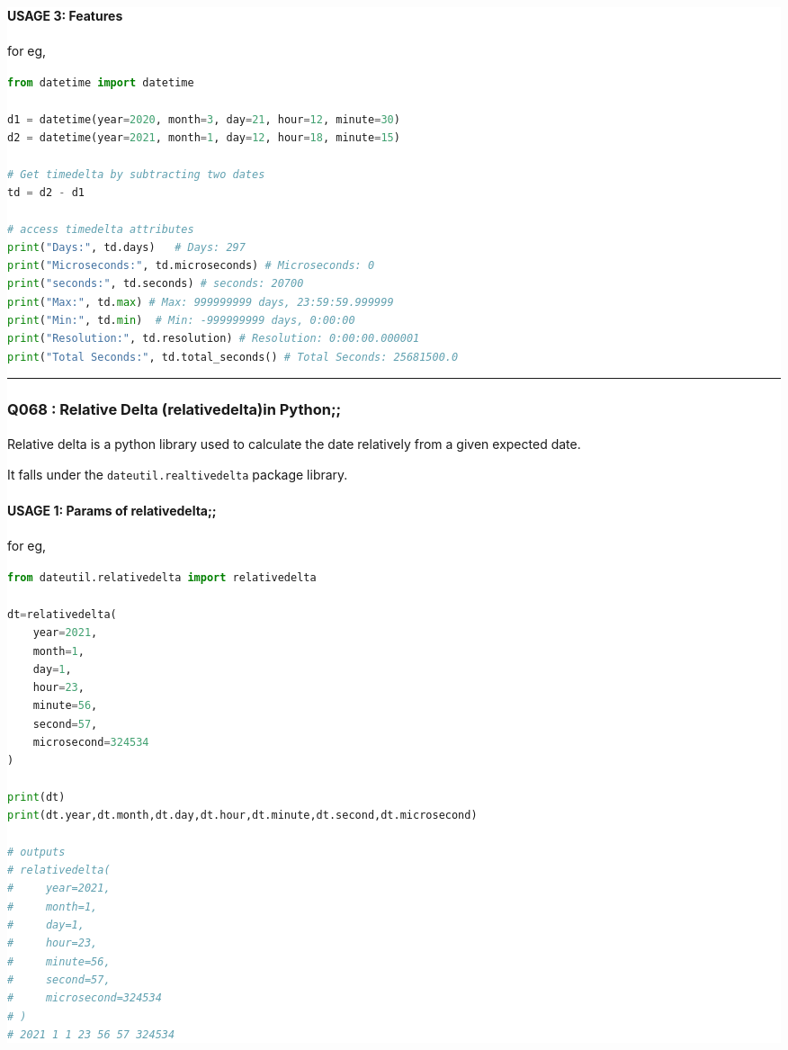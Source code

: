 #### USAGE 3: Features
for eg,
````python
from datetime import datetime                                            
                                                                      
d1 = datetime(year=2020, month=3, day=21, hour=12, minute=30)            
d2 = datetime(year=2021, month=1, day=12, hour=18, minute=15)            
                                                                      
# Get timedelta by subtracting two dates                                 
td = d2 - d1                                                             
                                                                      
# access timedelta attributes                                            
print("Days:", td.days)   # Days: 297                                    
print("Microseconds:", td.microseconds) # Microseconds: 0                
print("seconds:", td.seconds) # seconds: 20700                           
print("Max:", td.max) # Max: 999999999 days, 23:59:59.999999             
print("Min:", td.min)  # Min: -999999999 days, 0:00:00                   
print("Resolution:", td.resolution) # Resolution: 0:00:00.000001                               
print("Total Seconds:", td.total_seconds() # Total Seconds: 25681500.0                       
````


-------------------------------------------------------------------------------------
### Q068 : Relative Delta (relativedelta)in Python;;

Relative delta is a python library used to calculate the date relatively from
a given expected date.

It falls under the `dateutil.realtivedelta` package library.

####  USAGE 1: Params of relativedelta;;
for eg,
````python
from dateutil.relativedelta import relativedelta                             
                                                                             
dt=relativedelta(                                                               
    year=2021,
    month=1,
    day=1,
    hour=23,
    minute=56,
    second=57,
    microsecond=324534         
)                     
                                                         
print(dt)                                                                       
print(dt.year,dt.month,dt.day,dt.hour,dt.minute,dt.second,dt.microsecond)       
                                                                              
# outputs                                                                       
# relativedelta(
#     year=2021, 
#     month=1, 
#     day=1, 
#     hour=23, 
#     minute=56, 
#     second=57, 
#     microsecond=324534 
# )                                                                              
# 2021 1 1 23 56 57 324534        
````
